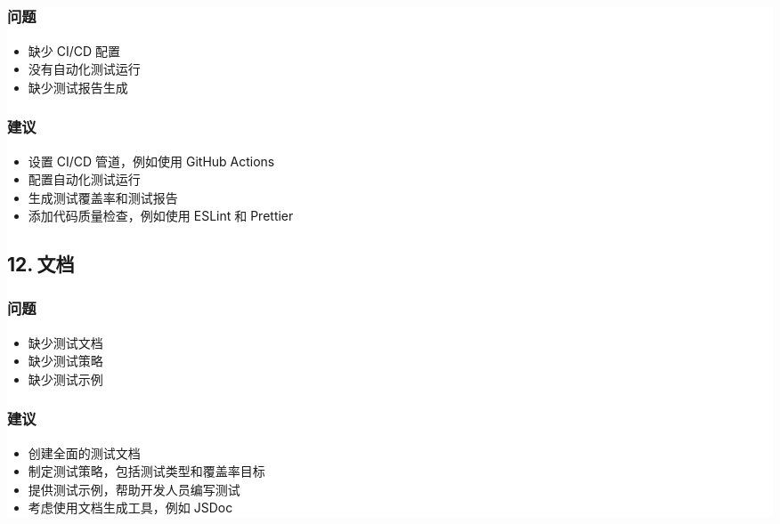 ### 问题
- 缺少 CI/CD 配置
- 没有自动化测试运行
- 缺少测试报告生成

### 建议
- 设置 CI/CD 管道，例如使用 GitHub Actions
- 配置自动化测试运行
- 生成测试覆盖率和测试报告
- 添加代码质量检查，例如使用 ESLint 和 Prettier

## 12. 文档

### 问题
- 缺少测试文档
- 缺少测试策略
- 缺少测试示例

### 建议
- 创建全面的测试文档
- 制定测试策略，包括测试类型和覆盖率目标
- 提供测试示例，帮助开发人员编写测试
- 考虑使用文档生成工具，例如 JSDoc
